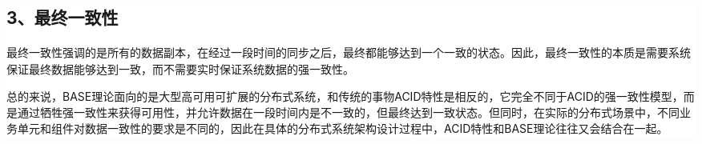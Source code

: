 ## **3、最终一致性**

最终一致性强调的是所有的数据副本，在经过一段时间的同步之后，最终都能够达到一个一致的状态。因此，最终一致性的本质是需要系统保证最终数据能够达到一致，而不需要实时保证系统数据的强一致性。

总的来说，BASE理论面向的是大型高可用可扩展的分布式系统，和传统的事物ACID特性是相反的，它完全不同于ACID的强一致性模型，而是通过牺牲强一致性来获得可用性，并允许数据在一段时间内是不一致的，但最终达到一致状态。但同时，在实际的分布式场景中，不同业务单元和组件对数据一致性的要求是不同的，因此在具体的分布式系统架构设计过程中，ACID特性和BASE理论往往又会结合在一起。

 